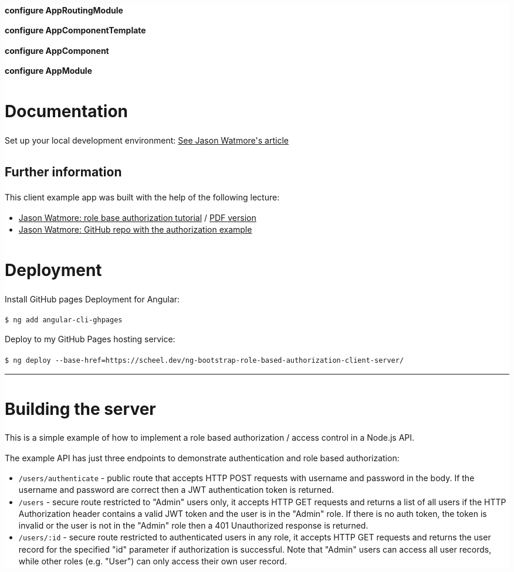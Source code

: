 **configure AppRoutingModule**

**configure AppComponentTemplate**

**configure AppComponent**

**configure AppModule**

# Documentation

Set up your local development environment: [See Jason Watmore's article](https://jasonwatmore.com/post/2020/06/02/angular-setup-development-environment)

## Further information
This client example app was built with the help of the following lecture:
* [Jason Watmore: role base authorization tutorial](https://jasonwatmore.com/post/2020/09/09/angular-10-role-based-authorization-tutorial-with-example) / [PDF version](./docs/documents/Jason-Watmore-Angular-10-Role-Based-Authorization-Tutorial-with-Example.pdf)
* [Jason Watmore: GitHub repo with the authorization example](https://github.com/cornflourblue/angular-10-role-based-authorization-example)

# Deployment

Install GitHub pages Deployment for Angular:
```shell
$ ng add angular-cli-ghpages
```

Deploy to my GitHub Pages hosting service:
```shell
$ ng deploy --base-href=https://scheel.dev/ng-bootstrap-role-based-authorization-client-server/
```

---

# Building the server

This is a simple example of how to implement a role based authorization / access control in a Node.js API.

The example API has just three endpoints to demonstrate authentication and role based authorization:

* `/users/authenticate` - public route that accepts HTTP POST requests with username and password in the body. If the username and password are correct then a JWT authentication token is returned.
* `/users` - secure route restricted to "Admin" users only, it accepts HTTP GET requests and returns a list of all users if the HTTP Authorization header contains a valid JWT token and the user is in the "Admin" role. If there is no auth token, the token is invalid or the user is not in the "Admin" role then a 401 Unauthorized response is returned.
* `/users/:id` - secure route restricted to authenticated users in any role, it accepts HTTP GET requests and returns the user record for the specified "id" parameter if authorization is successful. Note that "Admin" users can access all user records, while other roles (e.g. "User") can only access their own user record.
